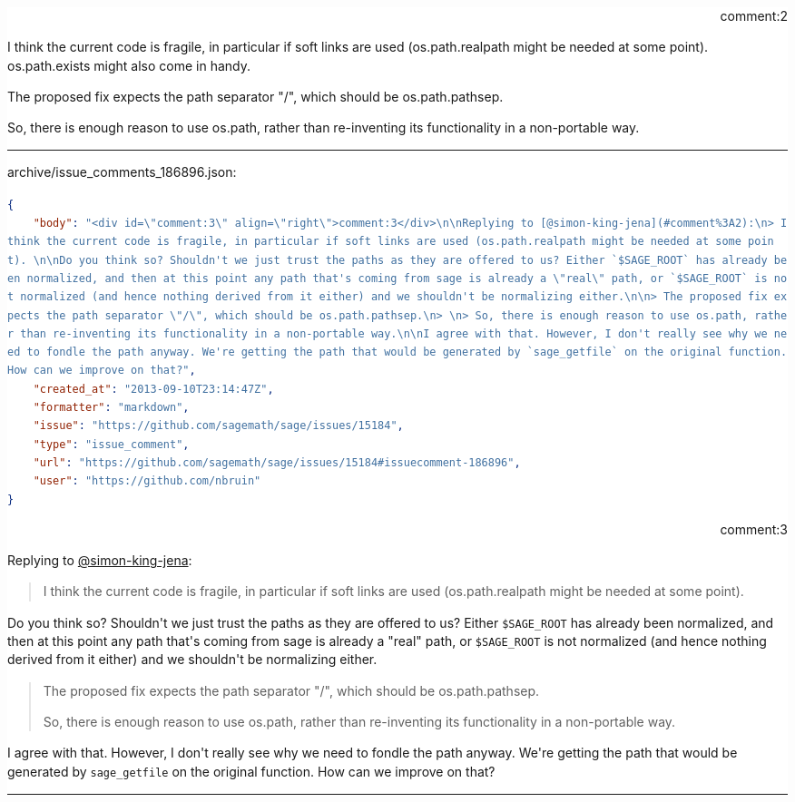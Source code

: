 <div id="comment:2" align="right">comment:2</div>

I think the current code is fragile, in particular if soft links are used (os.path.realpath might be needed at some point). os.path.exists might also come in handy.

The proposed fix expects the path separator "/", which should be os.path.pathsep.

So, there is enough reason to use os.path, rather than re-inventing its functionality in a non-portable way.



---

archive/issue_comments_186896.json:
```json
{
    "body": "<div id=\"comment:3\" align=\"right\">comment:3</div>\n\nReplying to [@simon-king-jena](#comment%3A2):\n> I think the current code is fragile, in particular if soft links are used (os.path.realpath might be needed at some point). \n\nDo you think so? Shouldn't we just trust the paths as they are offered to us? Either `$SAGE_ROOT` has already been normalized, and then at this point any path that's coming from sage is already a \"real\" path, or `$SAGE_ROOT` is not normalized (and hence nothing derived from it either) and we shouldn't be normalizing either.\n\n> The proposed fix expects the path separator \"/\", which should be os.path.pathsep.\n> \n> So, there is enough reason to use os.path, rather than re-inventing its functionality in a non-portable way.\n\nI agree with that. However, I don't really see why we need to fondle the path anyway. We're getting the path that would be generated by `sage_getfile` on the original function. How can we improve on that?",
    "created_at": "2013-09-10T23:14:47Z",
    "formatter": "markdown",
    "issue": "https://github.com/sagemath/sage/issues/15184",
    "type": "issue_comment",
    "url": "https://github.com/sagemath/sage/issues/15184#issuecomment-186896",
    "user": "https://github.com/nbruin"
}
```

<div id="comment:3" align="right">comment:3</div>

Replying to [@simon-king-jena](#comment%3A2):
> I think the current code is fragile, in particular if soft links are used (os.path.realpath might be needed at some point). 

Do you think so? Shouldn't we just trust the paths as they are offered to us? Either `$SAGE_ROOT` has already been normalized, and then at this point any path that's coming from sage is already a "real" path, or `$SAGE_ROOT` is not normalized (and hence nothing derived from it either) and we shouldn't be normalizing either.

> The proposed fix expects the path separator "/", which should be os.path.pathsep.
> 
> So, there is enough reason to use os.path, rather than re-inventing its functionality in a non-portable way.

I agree with that. However, I don't really see why we need to fondle the path anyway. We're getting the path that would be generated by `sage_getfile` on the original function. How can we improve on that?



---